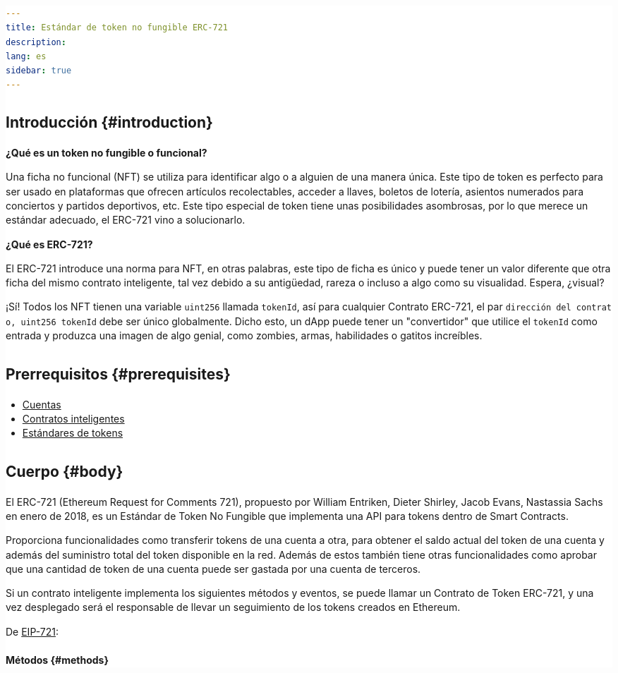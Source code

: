 ```yaml
---
title: Estándar de token no fungible ERC-721
description:
lang: es
sidebar: true
---
```


## Introducción {#introduction}

**¿Qué es un token no fungible o funcional?**

Una ficha no funcional (NFT) se utiliza para identificar algo o a alguien de una manera única. Este tipo de token es perfecto para ser usado en plataformas que ofrecen artículos recolectables, acceder a llaves, boletos de lotería, asientos numerados para conciertos y partidos deportivos, etc. Este tipo especial de token tiene unas posibilidades asombrosas, por lo que merece un estándar adecuado, el ERC-721 vino a solucionarlo.

**¿Qué es ERC-721?**

El ERC-721 introduce una norma para NFT, en otras palabras, este tipo de ficha es único y puede tener un valor diferente que otra ficha del mismo contrato inteligente, tal vez debido a su antigüedad, rareza o incluso a algo como su visualidad. Espera, ¿visual?

¡Sí! Todos los NFT tienen una variable `uint256` llamada `tokenId`, así para cualquier Contrato ERC-721, el par `dirección del contrato, uint256 tokenId` debe ser único globalmente. Dicho esto, un dApp puede tener un "convertidor" que utilice el `tokenId` como entrada y produzca una imagen de algo genial, como zombies, armas, habilidades o gatitos increíbles.

## Prerrequisitos {#prerequisites}

- [Cuentas](/developers/docs/accounts/)
- [Contratos inteligentes](/developers/docs/smart-contracts/)
- [Estándares de tokens](/developers/docs/standards/tokens/)

## Cuerpo {#body}

El ERC-721 (Ethereum Request for Comments 721), propuesto por William Entriken, Dieter Shirley, Jacob Evans, Nastassia Sachs en enero de 2018, es un Estándar de Token No Fungible que implementa una API para tokens dentro de Smart Contracts.

Proporciona funcionalidades como transferir tokens de una cuenta a otra, para obtener el saldo actual del token de una cuenta y además del suministro total del token disponible en la red. Además de estos también tiene otras funcionalidades como aprobar que una cantidad de token de una cuenta puede ser gastada por una cuenta de terceros.

Si un contrato inteligente implementa los siguientes métodos y eventos, se puede llamar un Contrato de Token ERC-721, y una vez desplegado será el responsable de llevar un seguimiento de los tokens creados en Ethereum.

De [EIP-721](https://eips.ethereum.org/EIPS/eip-721):

#### Métodos {#methods}
